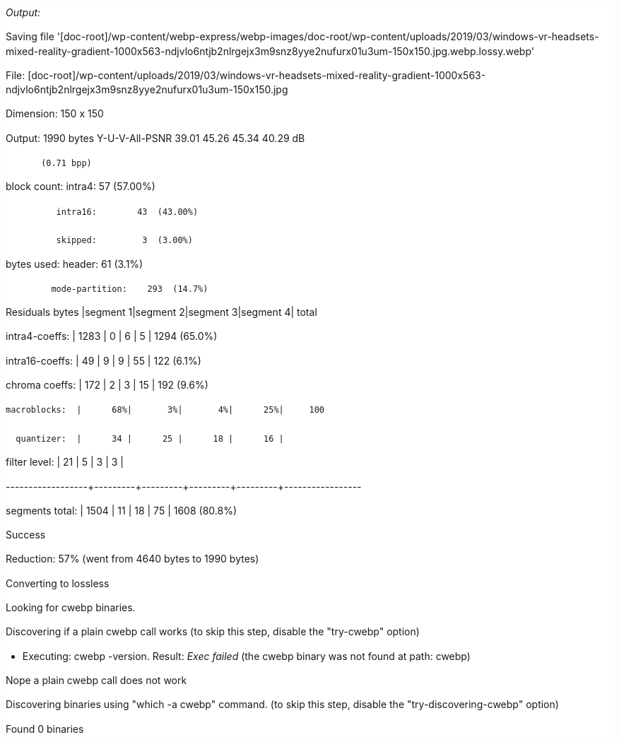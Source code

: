 
*Output:* 

Saving file '[doc-root]/wp-content/webp-express/webp-images/doc-root/wp-content/uploads/2019/03/windows-vr-headsets-mixed-reality-gradient-1000x563-ndjvlo6ntjb2nlrgejx3m9snz8yye2nufurx01u3um-150x150.jpg.webp.lossy.webp'

File:      [doc-root]/wp-content/uploads/2019/03/windows-vr-headsets-mixed-reality-gradient-1000x563-ndjvlo6ntjb2nlrgejx3m9snz8yye2nufurx01u3um-150x150.jpg

Dimension: 150 x 150

Output:    1990 bytes Y-U-V-All-PSNR 39.01 45.26 45.34   40.29 dB

           (0.71 bpp)

block count:  intra4:         57  (57.00%)

              intra16:        43  (43.00%)

              skipped:         3  (3.00%)

bytes used:  header:             61  (3.1%)

             mode-partition:    293  (14.7%)

 Residuals bytes  |segment 1|segment 2|segment 3|segment 4|  total

  intra4-coeffs:  |    1283 |       0 |       6 |       5 |    1294  (65.0%)

 intra16-coeffs:  |      49 |       9 |       9 |      55 |     122  (6.1%)

  chroma coeffs:  |     172 |       2 |       3 |      15 |     192  (9.6%)

    macroblocks:  |      68%|       3%|       4%|      25%|     100

      quantizer:  |      34 |      25 |      18 |      16 |

   filter level:  |      21 |       5 |       3 |       3 |

------------------+---------+---------+---------+---------+-----------------

 segments total:  |    1504 |      11 |      18 |      75 |    1608  (80.8%)


Success

Reduction: 57% (went from 4640 bytes to 1990 bytes)


Converting to lossless

Looking for cwebp binaries.

Discovering if a plain cwebp call works (to skip this step, disable the "try-cwebp" option)

- Executing: cwebp -version. Result: *Exec failed* (the cwebp binary was not found at path: cwebp)

Nope a plain cwebp call does not work

Discovering binaries using "which -a cwebp" command. (to skip this step, disable the "try-discovering-cwebp" option)

Found 0 binaries
